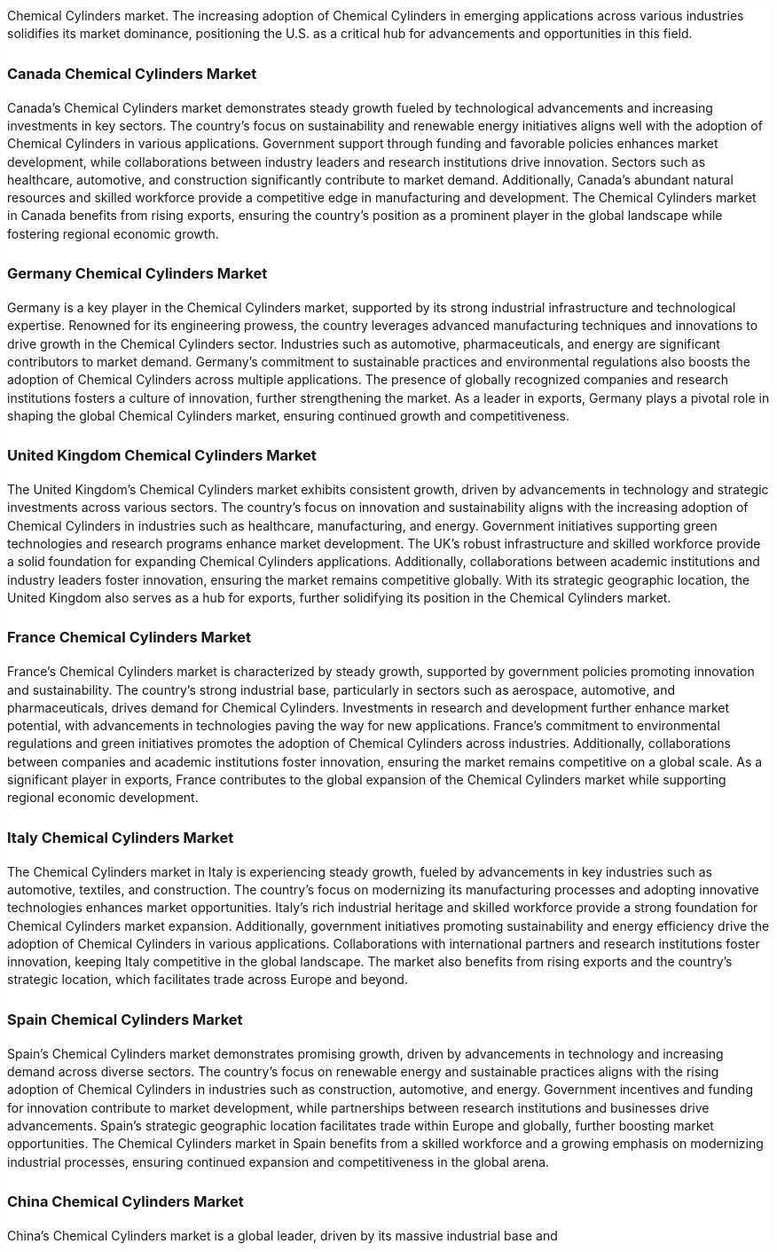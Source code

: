 Chemical Cylinders market. The increasing adoption of Chemical Cylinders in emerging applications across various industries solidifies its market dominance, positioning the U.S. as a critical hub for advancements and opportunities in this field.</p><h3>Canada Chemical Cylinders Market</h3><p>Canada&rsquo;s Chemical Cylinders market demonstrates steady growth fueled by technological advancements and increasing investments in key sectors. The country&rsquo;s focus on sustainability and renewable energy initiatives aligns well with the adoption of Chemical Cylinders in various applications. Government support through funding and favorable policies enhances market development, while collaborations between industry leaders and research institutions drive innovation. Sectors such as healthcare, automotive, and construction significantly contribute to market demand. Additionally, Canada&rsquo;s abundant natural resources and skilled workforce provide a competitive edge in manufacturing and development. The Chemical Cylinders market in Canada benefits from rising exports, ensuring the country&rsquo;s position as a prominent player in the global landscape while fostering regional economic growth.</p><h3>Germany Chemical Cylinders Market</h3><p>Germany is a key player in the Chemical Cylinders market, supported by its strong industrial infrastructure and technological expertise. Renowned for its engineering prowess, the country leverages advanced manufacturing techniques and innovations to drive growth in the Chemical Cylinders sector. Industries such as automotive, pharmaceuticals, and energy are significant contributors to market demand. Germany&rsquo;s commitment to sustainable practices and environmental regulations also boosts the adoption of Chemical Cylinders across multiple applications. The presence of globally recognized companies and research institutions fosters a culture of innovation, further strengthening the market. As a leader in exports, Germany plays a pivotal role in shaping the global Chemical Cylinders market, ensuring continued growth and competitiveness.</p><h3>United Kingdom Chemical Cylinders Market</h3><p>The United Kingdom&rsquo;s Chemical Cylinders market exhibits consistent growth, driven by advancements in technology and strategic investments across various sectors. The country&rsquo;s focus on innovation and sustainability aligns with the increasing adoption of Chemical Cylinders in industries such as healthcare, manufacturing, and energy. Government initiatives supporting green technologies and research programs enhance market development. The UK&rsquo;s robust infrastructure and skilled workforce provide a solid foundation for expanding Chemical Cylinders applications. Additionally, collaborations between academic institutions and industry leaders foster innovation, ensuring the market remains competitive globally. With its strategic geographic location, the United Kingdom also serves as a hub for exports, further solidifying its position in the Chemical Cylinders market.</p><h3>France Chemical Cylinders Market</h3><p>France&rsquo;s Chemical Cylinders market is characterized by steady growth, supported by government policies promoting innovation and sustainability. The country&rsquo;s strong industrial base, particularly in sectors such as aerospace, automotive, and pharmaceuticals, drives demand for Chemical Cylinders. Investments in research and development further enhance market potential, with advancements in technologies paving the way for new applications. France&rsquo;s commitment to environmental regulations and green initiatives promotes the adoption of Chemical Cylinders across industries. Additionally, collaborations between companies and academic institutions foster innovation, ensuring the market remains competitive on a global scale. As a significant player in exports, France contributes to the global expansion of the Chemical Cylinders market while supporting regional economic development.</p><h3>Italy Chemical Cylinders Market</h3><p>The Chemical Cylinders market in Italy is experiencing steady growth, fueled by advancements in key industries such as automotive, textiles, and construction. The country&rsquo;s focus on modernizing its manufacturing processes and adopting innovative technologies enhances market opportunities. Italy&rsquo;s rich industrial heritage and skilled workforce provide a strong foundation for Chemical Cylinders market expansion. Additionally, government initiatives promoting sustainability and energy efficiency drive the adoption of Chemical Cylinders in various applications. Collaborations with international partners and research institutions foster innovation, keeping Italy competitive in the global landscape. The market also benefits from rising exports and the country&rsquo;s strategic location, which facilitates trade across Europe and beyond.</p><h3>Spain Chemical Cylinders Market</h3><p>Spain&rsquo;s Chemical Cylinders market demonstrates promising growth, driven by advancements in technology and increasing demand across diverse sectors. The country&rsquo;s focus on renewable energy and sustainable practices aligns with the rising adoption of Chemical Cylinders in industries such as construction, automotive, and energy. Government incentives and funding for innovation contribute to market development, while partnerships between research institutions and businesses drive advancements. Spain&rsquo;s strategic geographic location facilitates trade within Europe and globally, further boosting market opportunities. The Chemical Cylinders market in Spain benefits from a skilled workforce and a growing emphasis on modernizing industrial processes, ensuring continued expansion and competitiveness in the global arena.</p><h3>China Chemical Cylinders Market</h3><p>China&rsquo;s Chemical Cylinders market is a global leader, driven by its massive industrial base and
